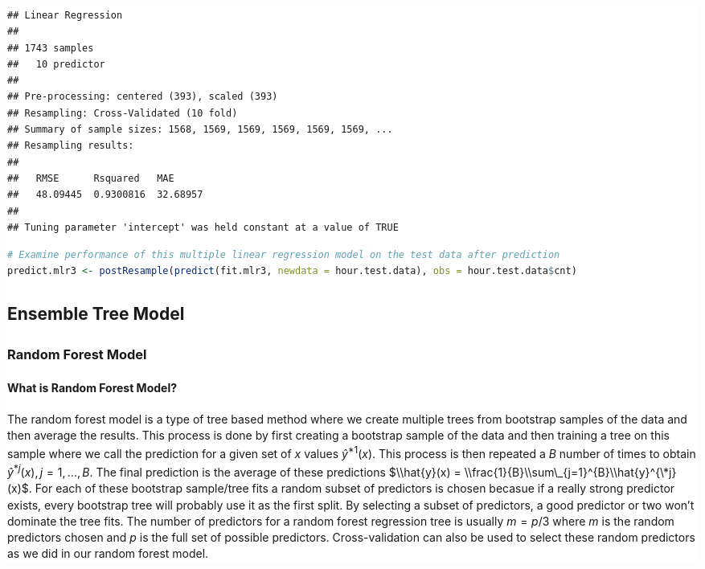     ## Linear Regression 
    ## 
    ## 1743 samples
    ##   10 predictor
    ## 
    ## Pre-processing: centered (393), scaled (393) 
    ## Resampling: Cross-Validated (10 fold) 
    ## Summary of sample sizes: 1568, 1569, 1569, 1569, 1569, 1569, ... 
    ## Resampling results:
    ## 
    ##   RMSE      Rsquared   MAE     
    ##   48.09445  0.9300816  32.68957
    ## 
    ## Tuning parameter 'intercept' was held constant at a value of TRUE

``` r
# Examine performance of this multiple linear regression model on the test data after prediction
predict.mlr3 <- postResample(predict(fit.mlr3, newdata = hour.test.data), obs = hour.test.data$cnt)
```

## Ensemble Tree Model

### Random Forest Model

#### What is Random Forest Model?

The random forest model is a type of tree based method where we create
multiple trees from bootstrap samples of the data and then average the
results. This process is done by first creating a bootstrap sample of
the data and then training a tree on this sample where we call the
prediction for a given set of *x* values *ŷ*<sup>\*1</sup>(*x*). This
process is then repeated a *B* number of times to obtain
*ŷ*<sup>\**j*</sup>(*x*), *j* = 1, ..., *B*. The final prediction is the
average of these predictions
$\\hat{y}(x) = \\frac{1}{B}\\sum\_{j=1}^{B}\\hat{y}^{\*j}(x)$. For each
of these bootstrap sample/tree fits a random subset of predictors is
chosen becasue if a really strong predictor exists, every bootstrap tree
will probably use it as the first split. By selecting a subset of
predictors, a good predictor or two won’t dominate the tree fits. The
number of predictors for a random forest regression tree is usually
*m* = *p*/3 where *m* is the random predictors chosen and *p* is the
full set of possible predictors. Cross-validation can also be used to
select these random predictors as we did in our random forest model.
